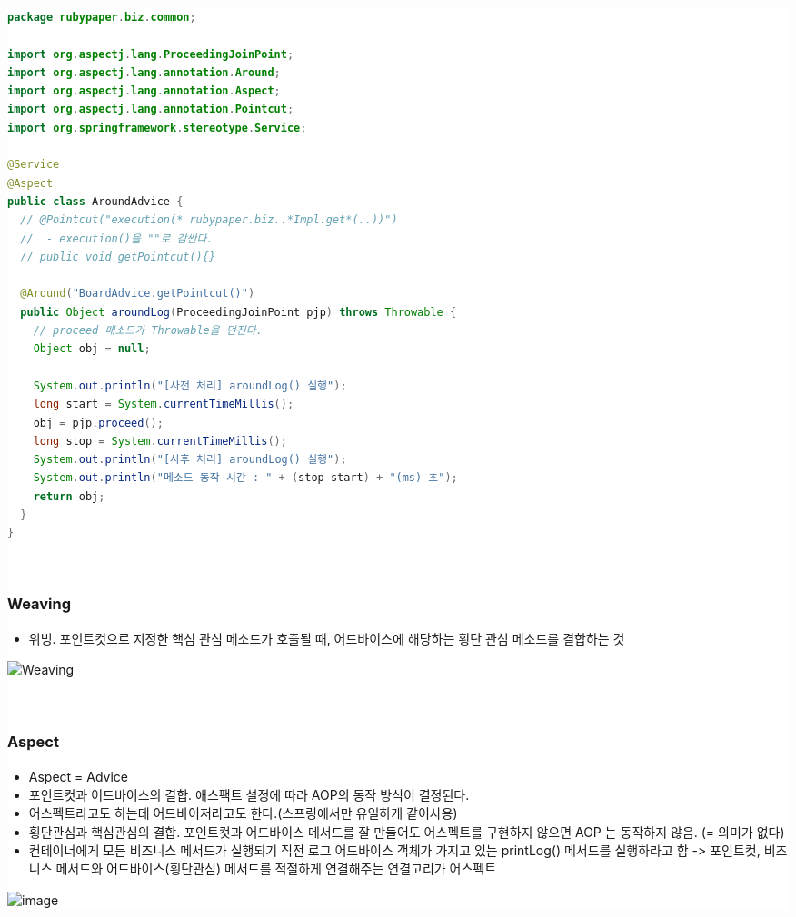   ```java
  package rubypaper.biz.common;
  
  import org.aspectj.lang.ProceedingJoinPoint;
  import org.aspectj.lang.annotation.Around;
  import org.aspectj.lang.annotation.Aspect;
  import org.aspectj.lang.annotation.Pointcut;
  import org.springframework.stereotype.Service;
  
  @Service
  @Aspect
  public class AroundAdvice {
    // @Pointcut("execution(* rubypaper.biz..*Impl.get*(..))") 
    //  - execution()을 ""로 감싼다.
    // public void getPointcut(){}
  
    @Around("BoardAdvice.getPointcut()")
    public Object aroundLog(ProceedingJoinPoint pjp) throws Throwable { 
      // proceed 매소드가 Throwable을 던진다.
      Object obj = null;
  
      System.out.println("[사전 처리] aroundLog() 실행");
      long start = System.currentTimeMillis();
      obj = pjp.proceed();
      long stop = System.currentTimeMillis();
      System.out.println("[사후 처리] aroundLog() 실행");
      System.out.println("메소드 동작 시간 : " + (stop-start) + "(ms) 초");
      return obj;
    }
  }
  ```

  <br>

### Weaving

- 위빙. 포인트컷으로 지정한 핵심 관심 메소드가 호출될 때, 어드바이스에 해당하는 횡단 관심 메소드를 결합하는 것

![Weaving](https://user-images.githubusercontent.com/46306263/101594082-6b6dcb00-3a34-11eb-8075-685947deacf6.png)

<br>

### Aspect

- Aspect = Advice
- 포인트컷과 어드바이스의 결합. 애스팩트 설정에 따라 AOP의 동작 방식이 결정된다.
- 어스펙트라고도 하는데 어드바이저라고도 한다.(스프링에서만 유일하게 같이사용)
- 횡단관심과 핵심관심의 결합. 포인트컷과 어드바이스 메서드를 잘 만들어도 어스펙트를 구현하지 않으면 AOP 는 동작하지 않음. (= 의미가 없다)
- 컨테이너에게 모든 비즈니스 메서드가 실행되기 직전 로그 어드바이스 객체가 가지고 있는 printLog() 메서드를 실행하라고 함 -> 포인트컷, 비즈니스 메서드와 어드바이스(횡단관심) 메서드를 적절하게 연결해주는 연결고리가 어스펙트

![image](https://user-images.githubusercontent.com/46306263/101594220-a839c200-3a34-11eb-8025-95bffe7151e5.png)
